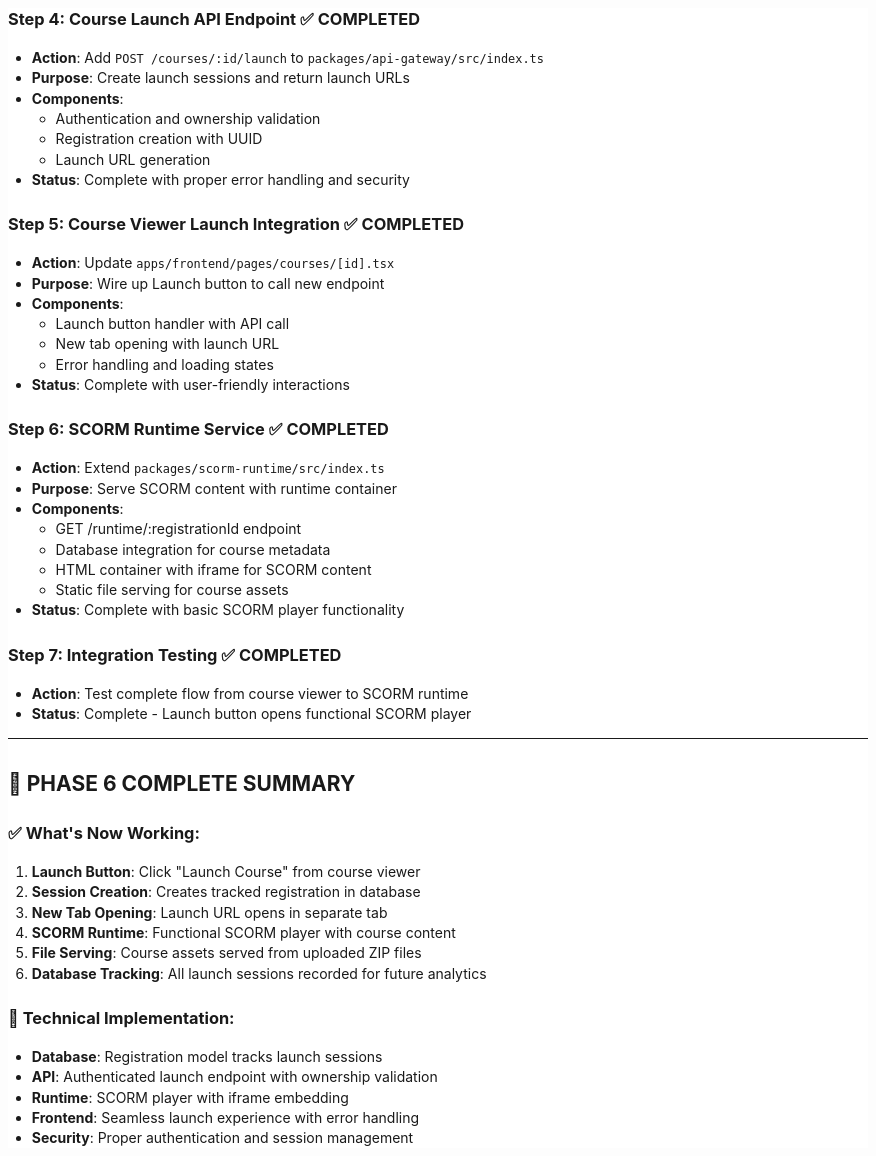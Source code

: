 ### Step 4: Course Launch API Endpoint ✅ COMPLETED
- **Action**: Add `POST /courses/:id/launch` to `packages/api-gateway/src/index.ts`
- **Purpose**: Create launch sessions and return launch URLs
- **Components**:
  - Authentication and ownership validation
  - Registration creation with UUID
  - Launch URL generation
- **Status**: Complete with proper error handling and security

### Step 5: Course Viewer Launch Integration ✅ COMPLETED
- **Action**: Update `apps/frontend/pages/courses/[id].tsx`
- **Purpose**: Wire up Launch button to call new endpoint
- **Components**:
  - Launch button handler with API call
  - New tab opening with launch URL
  - Error handling and loading states
- **Status**: Complete with user-friendly interactions

### Step 6: SCORM Runtime Service ✅ COMPLETED
- **Action**: Extend `packages/scorm-runtime/src/index.ts`
- **Purpose**: Serve SCORM content with runtime container
- **Components**:
  - GET /runtime/:registrationId endpoint
  - Database integration for course metadata
  - HTML container with iframe for SCORM content
  - Static file serving for course assets
- **Status**: Complete with basic SCORM player functionality

### Step 7: Integration Testing ✅ COMPLETED
- **Action**: Test complete flow from course viewer to SCORM runtime
- **Status**: Complete - Launch button opens functional SCORM player

---

## 🎯 **PHASE 6 COMPLETE SUMMARY**

### ✅ **What's Now Working:**
1. **Launch Button**: Click "Launch Course" from course viewer
2. **Session Creation**: Creates tracked registration in database
3. **New Tab Opening**: Launch URL opens in separate tab
4. **SCORM Runtime**: Functional SCORM player with course content
5. **File Serving**: Course assets served from uploaded ZIP files
6. **Database Tracking**: All launch sessions recorded for future analytics

### 🔧 **Technical Implementation:**
- **Database**: Registration model tracks launch sessions
- **API**: Authenticated launch endpoint with ownership validation
- **Runtime**: SCORM player with iframe embedding
- **Frontend**: Seamless launch experience with error handling
- **Security**: Proper authentication and session management
